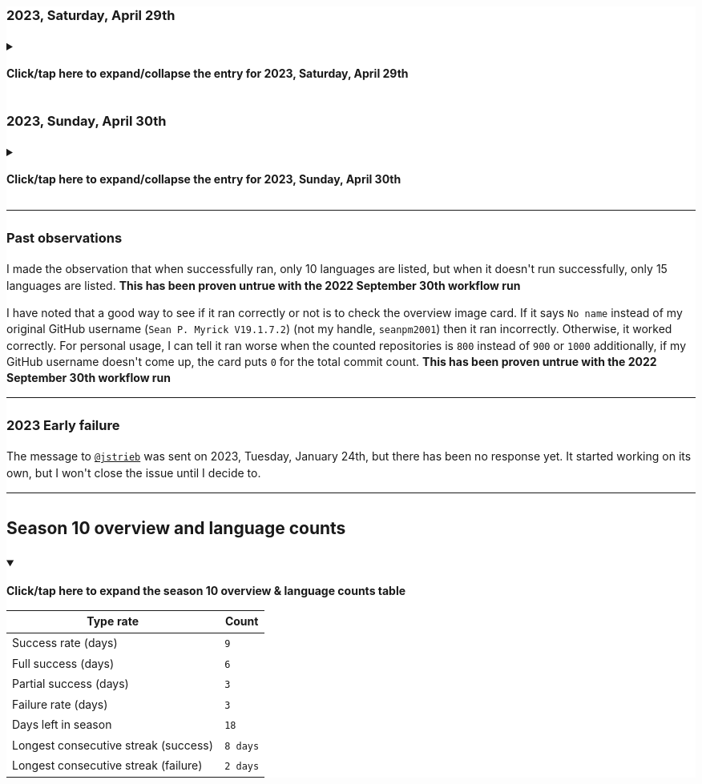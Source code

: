 </details> 

### 2023, Saturday, April 29th

<details><summary><p lang="en"><b>Click/tap here to expand/collapse the entry for 2023, Saturday, April 29th</b></p></summary></details> 

### 2023, Sunday, April 30th

<details><summary><p lang="en"><b>Click/tap here to expand/collapse the entry for 2023, Sunday, April 30th</b></p></summary></details> 

</details> 

</details> 

***

### Past observations

I made the observation that when successfully ran, only 10 languages are listed, but when it doesn't run successfully, only 15 languages are listed. **This has been proven untrue with the 2022 September 30th workflow run**

I have noted that a good way to see if it ran correctly or not is to check the overview image card. If it says `No name` instead of my original GitHub username (`Sean P. Myrick V19.1.7.2`) (not my handle, `seanpm2001`) then it ran incorrectly. Otherwise, it worked correctly. For personal usage, I can tell it ran worse when the counted repositories is `800` instead of `900` or `1000` additionally, if my GitHub username doesn't come up, the card puts `0` for the total commit count. **This has been proven untrue with the 2022 September 30th workflow run**

***

### 2023 Early failure

The message to [`@jstrieb`](https://github.com/jsrieb/) was sent on 2023, Tuesday, January 24th, but there has been no response yet. It started working on its own, but I won't close the issue until I decide to.

***

## Season 10 overview and language counts

<details open><summary><p lang="en"><b>Click/tap here to expand the season 10 overview & language counts table</b></p></summary>

| Type rate | Count |
|---|---|
| Success rate (days) | `9` |
| Full success (days) | `6` |
| Partial success (days) | `3` |
| Failure rate (days) | `3` |
| Days left in season | `18` |
| Longest consecutive streak (success) | `8 days` |
| Longest consecutive streak (failure) | `2 days` |